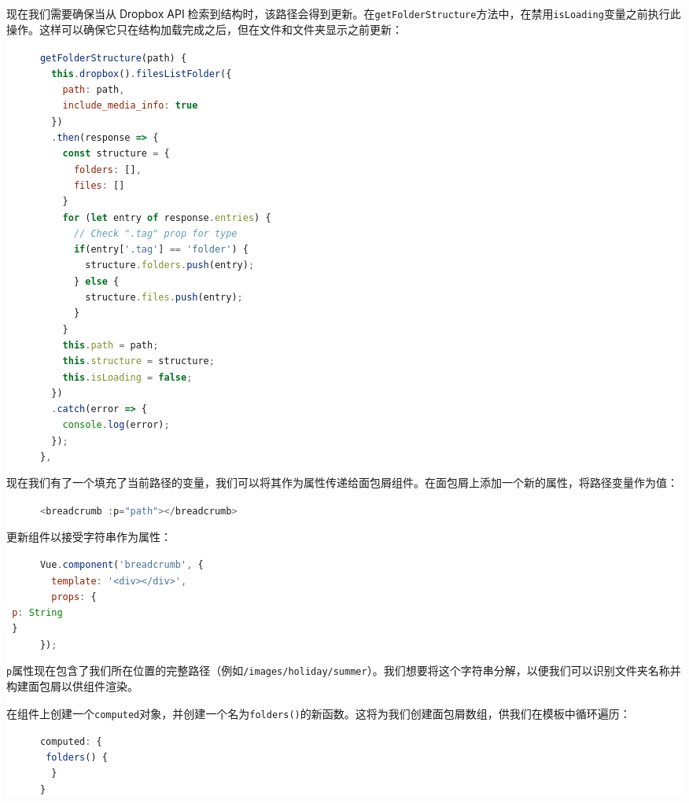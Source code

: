 现在我们需要确保当从 Dropbox API 检索到结构时，该路径会得到更新。在`getFolderStructure`方法中，在禁用`isLoading`变量之前执行此操作。这样可以确保它只在结构加载完成之后，但在文件和文件夹显示之前更新：

```js
      getFolderStructure(path) {
        this.dropbox().filesListFolder({
          path: path, 
          include_media_info: true
        })
        .then(response => {    
          const structure = {
            folders: [],
            files: []
          }  
          for (let entry of response.entries) {
            // Check ".tag" prop for type
            if(entry['.tag'] == 'folder') {
              structure.folders.push(entry);
            } else {
              structure.files.push(entry);
            }
          } 
          this.path = path;
          this.structure = structure;
          this.isLoading = false;
        })
        .catch(error => {
          console.log(error);
        });
      },
```

现在我们有了一个填充了当前路径的变量，我们可以将其作为属性传递给面包屑组件。在面包屑上添加一个新的属性，将路径变量作为值：

```js
      <breadcrumb :p="path"></breadcrumb>
```

更新组件以接受字符串作为属性：

```js
      Vue.component('breadcrumb', {
        template: '<div></div>',
        props: {
 p: String
 }
      });
```

`p`属性现在包含了我们所在位置的完整路径（例如`/images/holiday/summer`）。我们想要将这个字符串分解，以便我们可以识别文件夹名称并构建面包屑以供组件渲染。

在组件上创建一个`computed`对象，并创建一个名为`folders()`的新函数。这将为我们创建面包屑数组，供我们在模板中循环遍历：

```js
      computed: {
       folders() {   
        }
      }
```
